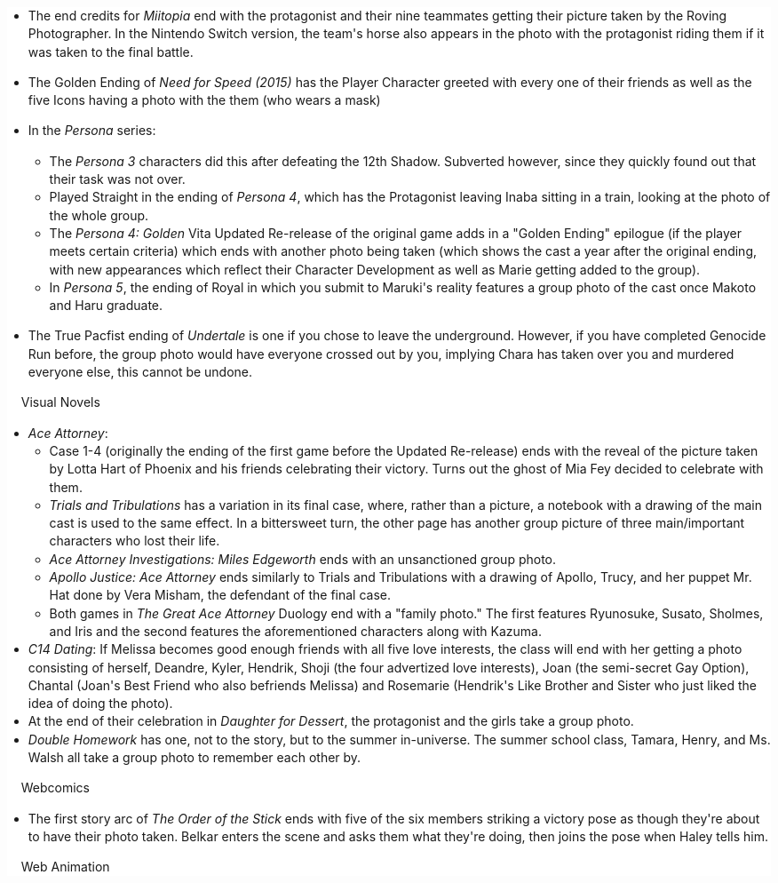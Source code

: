 -   The end credits for _Miitopia_ end with the protagonist and their nine teammates getting their picture taken by the Roving Photographer. In the Nintendo Switch version, the team's horse also appears in the photo with the protagonist riding them if it was taken to the final battle.
-   The Golden Ending of _Need for Speed (2015)_ has the Player Character greeted with every one of their friends as well as the five Icons having a photo with the them (who wears a mask)
-   In the _Persona_ series:
    -   The _Persona 3_ characters did this after defeating the 12th Shadow. Subverted however, since they quickly found out that their task was not over.
    -   Played Straight in the ending of _Persona 4_, which has the Protagonist leaving Inaba sitting in a train, looking at the photo of the whole group.
    -   The _Persona 4: Golden_ Vita Updated Re-release of the original game adds in a "Golden Ending" epilogue (if the player meets certain criteria) which ends with another photo being taken (which shows the cast a year after the original ending, with new appearances which reflect their Character Development as well as Marie getting added to the group).
    -   In _Persona 5_, the ending of Royal in which you submit to Maruki's reality features a group photo of the cast once Makoto and Haru graduate.

-   The True Pacfist ending of _Undertale_ is one if you chose to leave the underground. However, if you have completed Genocide Run before, the group photo would have everyone crossed out by you, implying Chara has taken over you and murdered everyone else, this cannot be undone.

    Visual Novels 

-   _Ace Attorney_:
    -   Case 1-4 (originally the ending of the first game before the Updated Re-release) ends with the reveal of the picture taken by Lotta Hart of Phoenix and his friends celebrating their victory. Turns out the ghost of Mia Fey decided to celebrate with them.
    -   _Trials and Tribulations_ has a variation in its final case, where, rather than a picture, a notebook with a drawing of the main cast is used to the same effect. In a bittersweet turn, the other page has another group picture of three main/important characters who lost their life.
    -   _Ace Attorney Investigations: Miles Edgeworth_ ends with an unsanctioned group photo.
    -   _Apollo Justice: Ace Attorney_ ends similarly to Trials and Tribulations with a drawing of Apollo, Trucy, and her puppet Mr. Hat done by Vera Misham, the defendant of the final case.
    -   Both games in _The Great Ace Attorney_ Duology end with a "family photo." The first features Ryunosuke, Susato, Sholmes, and Iris and the second features the aforementioned characters along with Kazuma.
-   _C14 Dating_: If Melissa becomes good enough friends with all five love interests, the class will end with her getting a photo consisting of herself, Deandre, Kyler, Hendrik, Shoji (the four advertized love interests), Joan (the semi-secret Gay Option), Chantal (Joan's Best Friend who also befriends Melissa) and Rosemarie (Hendrik's Like Brother and Sister who just liked the idea of doing the photo).
-   At the end of their celebration in _Daughter for Dessert_, the protagonist and the girls take a group photo.
-   _Double Homework_ has one, not to the story, but to the summer in-universe. The summer school class, Tamara, Henry, and Ms. Walsh all take a group photo to remember each other by.

    Webcomics 

-   The first story arc of _The Order of the Stick_ ends with five of the six members striking a victory pose as though they're about to have their photo taken. Belkar enters the scene and asks them what they're doing, then joins the pose when Haley tells him.

    Web Animation 
